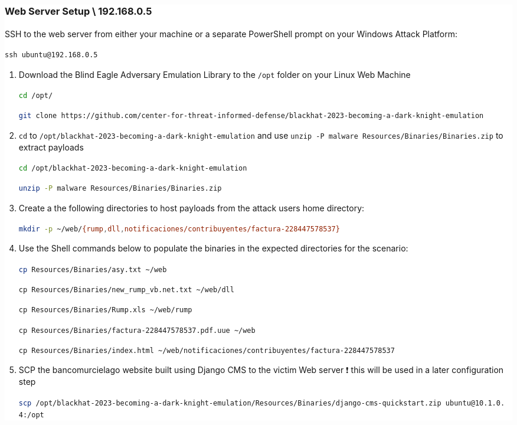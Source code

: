 ### Web Server Setup \ 192.168.0.5

SSH to the web server from either your machine or a separate PowerShell prompt on your Windows Attack Platform:
```
ssh ubuntu@192.168.0.5
```

1. Download the Blind Eagle Adversary Emulation Library to the `/opt` folder on your Linux Web Machine
    ```bash
    cd /opt/
    ```
    ```bash
    git clone https://github.com/center-for-threat-informed-defense/blackhat-2023-becoming-a-dark-knight-emulation
    ```
1. `cd` to `/opt/blackhat-2023-becoming-a-dark-knight-emulation` and use `unzip -P malware Resources/Binaries/Binaries.zip` to extract payloads
    ```bash
    cd /opt/blackhat-2023-becoming-a-dark-knight-emulation
    ```
    ```bash
    unzip -P malware Resources/Binaries/Binaries.zip
    ```
1. Create a the following directories to host payloads from the attack users home directory:
    ```bash
    mkdir -p ~/web/{rump,dll,notificaciones/contribuyentes/factura-228447578537}
    ```
1. Use the Shell commands below to populate the binaries in the expected directories for the scenario:
    ```bash
    cp Resources/Binaries/asy.txt ~/web
    ```
    ```
    cp Resources/Binaries/new_rump_vb.net.txt ~/web/dll
    ```
    ```
    cp Resources/Binaries/Rump.xls ~/web/rump
    ```
    ```
    cp Resources/Binaries/factura-228447578537.pdf.uue ~/web
    ```
    ```
    cp Resources/Binaries/index.html ~/web/notificaciones/contribuyentes/factura-228447578537
    ```
1. SCP the bancomurcielago website built using Django CMS to the victim Web server :heavy_exclamation_mark: this will be used in a later configuration step
    ```bash
    scp /opt/blackhat-2023-becoming-a-dark-knight-emulation/Resources/Binaries/django-cms-quickstart.zip ubuntu@10.1.0.4:/opt
    ```
